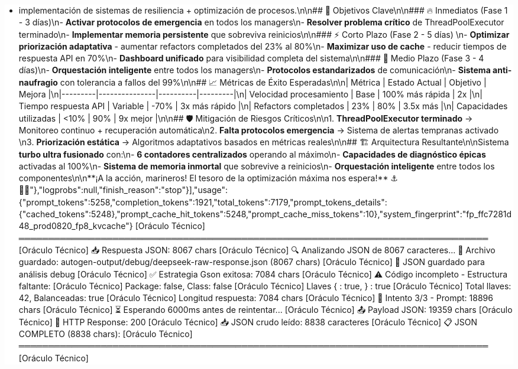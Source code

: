 + implementación de sistemas de resiliencia + optimización de procesos.\n\n## 🎯 Objetivos Clave\n\n### 🔥 Inmediatos (Fase 1 - 3 días)\n- **Activar protocolos de emergencia** en todos los managers\n- **Resolver problema crítico** de ThreadPoolExecutor terminado\n- **Implementar memoria persistente** que sobreviva reinicios\n\n### ⚡ Corto Plazo (Fase 2 - 5 días)  \n- **Optimizar priorización adaptativa** - aumentar refactors completados del 23% al 80%\n- **Maximizar uso de cache** - reducir tiempos de respuesta API en 70%\n- **Dashboard unificado** para visibilidad completa del sistema\n\n### 🚀 Medio Plazo (Fase 3 - 4 días)\n- **Orquestación inteligente** entre todos los managers\n- **Protocolos estandarizados** de comunicación\n- **Sistema anti-naufragio** con tolerancia a fallos del 99%\n\n## 📈 Métricas de Éxito Esperadas\n\n| Métrica | Estado Actual | Objetivo | Mejora |\n|---------|---------------|----------|---------|\n| Velocidad procesamiento | Base | 100% más rápida | 2x |\n| Tiempo respuesta API | Variable | -70% | 3x más rápido |\n| Refactors completados | 23% | 80% | 3.5x más |\n| Capacidades utilizadas | <10% | 90% | 9x mejor |\n\n## 🛡️ Mitigación de Riesgos Críticos\n\n1. **ThreadPoolExecutor terminado** → Monitoreo continuo + recuperación automática\n2. **Falta protocolos emergencia** → Sistema de alertas tempranas activado  \n3. **Priorización estática** → Algoritmos adaptativos basados en métricas reales\n\n## 🏗️ Arquitectura Resultante\n\nSistema **turbo ultra fusionado** con:\n- **6 contadores centralizados** operando al máximo\n- **Capacidades de diagnóstico épicas** activadas al 100%\n- **Sistema de memoria inmortal** que sobrevive a reinicios\n- **Orquestación inteligente** entre todos los componentes\n\n**¡A la acción, marineros! El tesoro de la optimización máxima nos espera!** ⚓🏴‍☠️"},"logprobs":null,"finish_reason":"stop"}],"usage":{"prompt_tokens":5258,"completion_tokens":1921,"total_tokens":7179,"prompt_tokens_details":{"cached_tokens":5248},"prompt_cache_hit_tokens":5248,"prompt_cache_miss_tokens":10},"system_fingerprint":"fp_ffc7281d48_prod0820_fp8_kvcache"}
[Oráculo Técnico] ════════════════════════════════════════════════════════════════════════════════
[Oráculo Técnico] 📥 Respuesta JSON: 8067 chars
[Oráculo Técnico] 🔍 Analizando JSON de 8067 caracteres...
💾 Archivo guardado: autogen-output/debug/deepseek-raw-response.json (8067 chars)
[Oráculo Técnico] 💾 JSON guardado para análisis debug
[Oráculo Técnico] ✅ Estrategia Gson exitosa: 7084 chars
[Oráculo Técnico] ⚠️ Código incompleto - Estructura faltante:
[Oráculo Técnico]    Package: false, Class: false
[Oráculo Técnico]    Llaves { : true, } : true
[Oráculo Técnico]    Total llaves: 42, Balanceadas: true
[Oráculo Técnico]    Longitud respuesta: 7084 chars
[Oráculo Técnico] 🔄 Intento 3/3 - Prompt: 18896 chars
[Oráculo Técnico] ⏳ Esperando 6000ms antes de reintentar...
[Oráculo Técnico] 📤 Payload JSON: 19359 chars
[Oráculo Técnico] 📡 HTTP Response: 200
[Oráculo Técnico] 📥 JSON crudo leído: 8838 caracteres
[Oráculo Técnico] 📋 JSON COMPLETO (8838 chars):
[Oráculo Técnico] ════════════════════════════════════════════════════════════════════════════════
[Oráculo Técnico] 